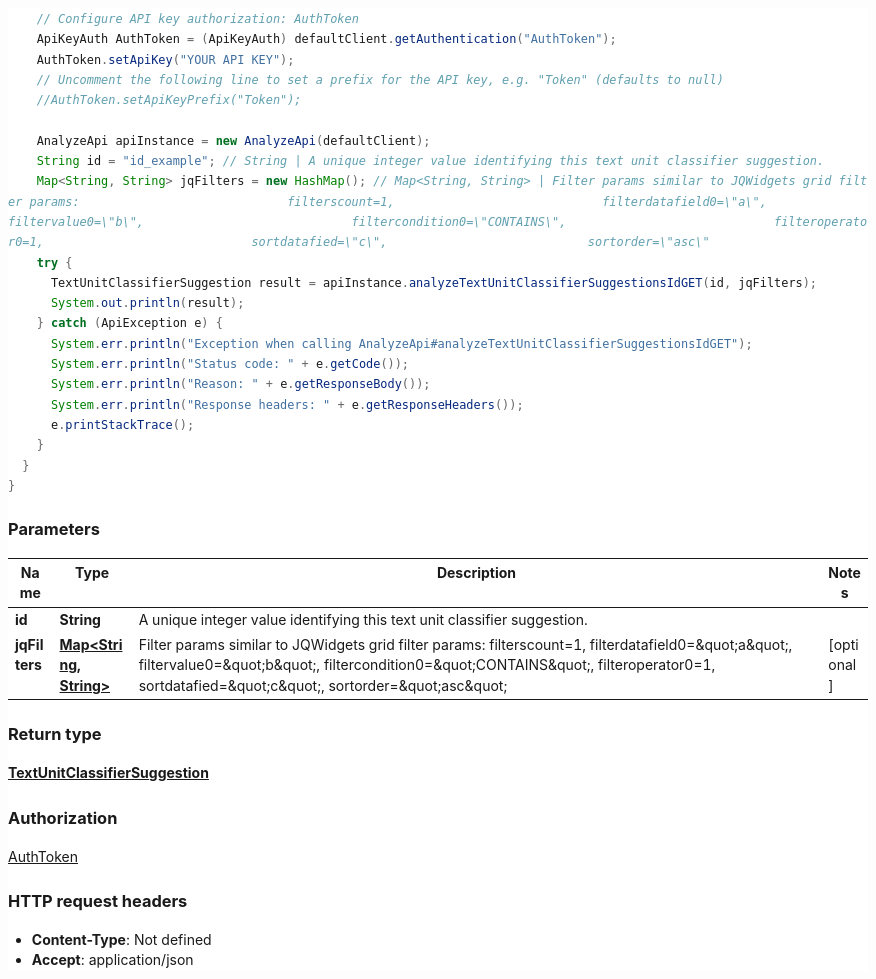 ```java
    // Configure API key authorization: AuthToken
    ApiKeyAuth AuthToken = (ApiKeyAuth) defaultClient.getAuthentication("AuthToken");
    AuthToken.setApiKey("YOUR API KEY");
    // Uncomment the following line to set a prefix for the API key, e.g. "Token" (defaults to null)
    //AuthToken.setApiKeyPrefix("Token");

    AnalyzeApi apiInstance = new AnalyzeApi(defaultClient);
    String id = "id_example"; // String | A unique integer value identifying this text unit classifier suggestion.
    Map<String, String> jqFilters = new HashMap(); // Map<String, String> | Filter params similar to JQWidgets grid filter params:                             filterscount=1,                             filterdatafield0=\"a\",                             filtervalue0=\"b\",                             filtercondition0=\"CONTAINS\",                             filteroperator0=1,                             sortdatafied=\"c\",                            sortorder=\"asc\"                            
    try {
      TextUnitClassifierSuggestion result = apiInstance.analyzeTextUnitClassifierSuggestionsIdGET(id, jqFilters);
      System.out.println(result);
    } catch (ApiException e) {
      System.err.println("Exception when calling AnalyzeApi#analyzeTextUnitClassifierSuggestionsIdGET");
      System.err.println("Status code: " + e.getCode());
      System.err.println("Reason: " + e.getResponseBody());
      System.err.println("Response headers: " + e.getResponseHeaders());
      e.printStackTrace();
    }
  }
}
```

### Parameters

| Name | Type | Description  | Notes |
|------------- | ------------- | ------------- | -------------|
| **id** | **String**| A unique integer value identifying this text unit classifier suggestion. | |
| **jqFilters** | [**Map&lt;String, String&gt;**](String.md)| Filter params similar to JQWidgets grid filter params:                             filterscount&#x3D;1,                             filterdatafield0&#x3D;\&quot;a\&quot;,                             filtervalue0&#x3D;\&quot;b\&quot;,                             filtercondition0&#x3D;\&quot;CONTAINS\&quot;,                             filteroperator0&#x3D;1,                             sortdatafied&#x3D;\&quot;c\&quot;,                            sortorder&#x3D;\&quot;asc\&quot;                             | [optional] |

### Return type

[**TextUnitClassifierSuggestion**](TextUnitClassifierSuggestion.md)

### Authorization

[AuthToken](../README.md#AuthToken)

### HTTP request headers

 - **Content-Type**: Not defined
 - **Accept**: application/json
